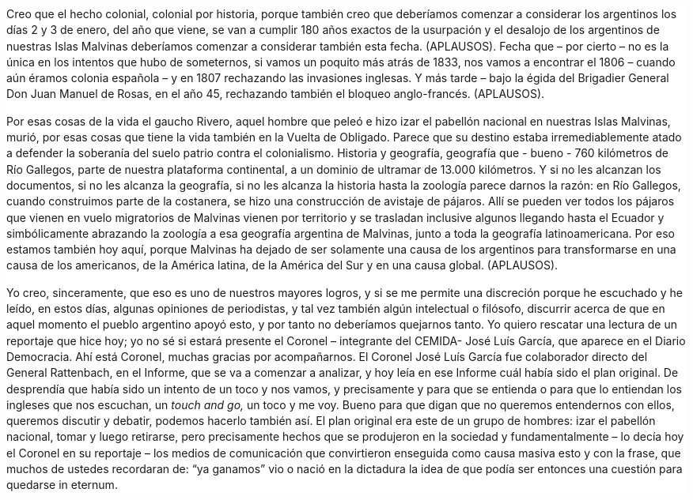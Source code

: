 Creo que el hecho colonial, colonial por historia, porque también creo
que deberíamos comenzar a considerar los argentinos los días 2 y 3 de
enero, del año que viene, se van a cumplir 180 años exactos de la
usurpación y el desalojo de los argentinos de nuestras Islas Malvinas
deberíamos comenzar a considerar también esta fecha. (APLAUSOS). Fecha
que – por cierto – no es la única en los intentos que hubo de
someternos, si vamos un poquito más atrás de 1833, nos vamos a encontrar
el 1806 – cuando aún éramos colonia española – y en 1807 rechazando las
invasiones inglesas. Y más tarde – bajo la égida del Brigadier General
Don Juan Manuel de Rosas, en el año 45, rechazando también el bloqueo
anglo-francés. (APLAUSOS).

Por esas cosas de la vida el gaucho Rivero, aquel hombre que peleó e
hizo izar el pabellón nacional en nuestras Islas Malvinas, murió, por
esas cosas que tiene la vida también en la Vuelta de Obligado. Parece
que su destino estaba irremediablemente atado a defender la soberanía
del suelo patrio contra el colonialismo. Historia y geografía, geografía
que - bueno - 760 kilómetros de Río Gallegos, parte de nuestra
plataforma continental, a un dominio de ultramar de 13.000 kilómetros. Y
si no les alcanzan los documentos, si no les alcanza la geografía, si no
les alcanza la historia hasta la zoología parece darnos la razón: en Río
Gallegos, cuando construimos parte de la costanera, se hizo una
construcción de avistaje de pájaros. Allí se pueden ver todos los
pájaros que vienen en vuelo migratorios de Malvinas vienen por
territorio y se trasladan inclusive algunos llegando hasta el Ecuador y
simbólicamente abrazando la zoología a esa geografía argentina de
Malvinas, junto a toda la geografía latinoamericana. Por eso estamos
también hoy aquí, porque Malvinas ha dejado de ser solamente una causa
de los argentinos para transformarse en una causa de los americanos, de
la América latina, de la América del Sur y en una causa global.
(APLAUSOS).

Yo creo, sinceramente, que eso es uno de nuestros mayores logros, y si
se me permite una discreción porque he escuchado y he leído, en estos
días, algunas opiniones de periodistas, y tal vez también algún
intelectual o filósofo, discurrir acerca de que en aquel momento el
pueblo argentino apoyó esto, y por tanto no deberíamos quejarnos tanto.
Yo quiero rescatar una lectura de un reportaje que hice hoy; yo no sé si
estará presente el Coronel – integrante del CEMIDA- José Luís García,
que aparece en el Diario Democracia. Ahí está Coronel, muchas gracias
por acompañarnos. El Coronel José Luís García fue colaborador directo
del General Rattenbach, en el Informe, que se va a comenzar a analizar,
y hoy leía en ese Informe cuál había sido el plan original. De
desprendía que había sido un intento de un toco y nos vamos, y
precisamente y para que se entienda o para que lo entiendan los ingleses
que nos escuchan, un *touch and go,* un toco y me voy. Bueno para que
digan que no queremos entendernos con ellos, queremos discutir y
debatir, podemos hacerlo también así. El plan original era este de un
grupo de hombres: izar el pabellón nacional, tomar y luego retirarse,
pero precisamente hechos que se produjeron en la sociedad y
fundamentalmente – lo decía hoy el Coronel en su reportaje – los medios
de comunicación que convirtieron enseguida como causa masiva esto y con
la frase, que muchos de ustedes recordaran de: “ya ganamos” vio o nació
en la dictadura la idea de que podía ser entonces una cuestión para
quedarse in eternum.
